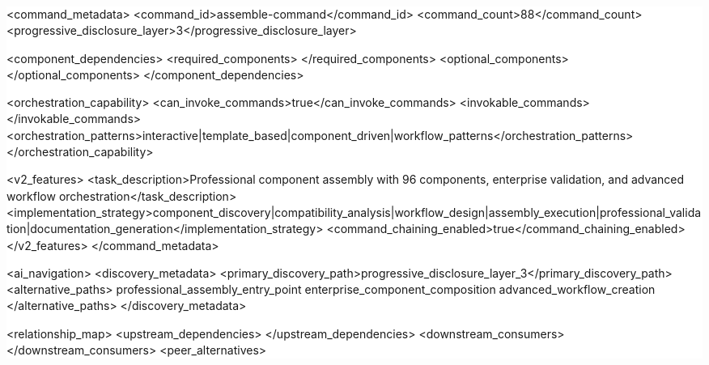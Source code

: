 <command_metadata>
  <command_id>assemble-command</command_id>
  <command_count>88</command_count>
  <progressive_disclosure_layer>3</progressive_disclosure_layer>
  
  <component_dependencies>
    <required_components>
      <component ref="component-loader" role="component_discovery"/>
      <component ref="dependency-resolver" role="compatibility_analysis"/>
      <component ref="workflow-coordinator" role="assembly_orchestration"/>
      <component ref="validation-framework" role="professional_validation"/>
    </required_components>
    <optional_components>
      <component ref="performance-analysis" benefit="optimization_suggestions"/>
      <component ref="security-validation" benefit="enterprise_compliance"/>
      <component ref="documentation-generator" benefit="professional_documentation"/>
    </optional_components>
  </component_dependencies>
  
  <orchestration_capability>
    <can_invoke_commands>true</can_invoke_commands>
    <invokable_commands>
      <command ref="build-command" context="layer_2_fallback"/>
      <command ref="quick-command" context="layer_1_fallback"/>
      <command ref="validate-component" context="component_validation"/>
      <command ref="analyze-system" context="performance_analysis"/>
    </invokable_commands>
    <orchestration_patterns>interactive|template_based|component_driven|workflow_patterns</orchestration_patterns>
  </orchestration_capability>
  
  <v2_features>
    <task_description>Professional component assembly with 96 components, enterprise validation, and advanced workflow orchestration</task_description>
    <implementation_strategy>component_discovery|compatibility_analysis|workflow_design|assembly_execution|professional_validation|documentation_generation</implementation_strategy>
    <command_chaining_enabled>true</command_chaining_enabled>
  </v2_features>
</command_metadata>

<ai_navigation>
  <discovery_metadata>
    <primary_discovery_path>progressive_disclosure_layer_3</primary_discovery_path>
    <alternative_paths>
      <path>professional_assembly_entry_point</path>
      <path>enterprise_component_composition</path>
      <path>advanced_workflow_creation</path>
    </alternative_paths>
  </discovery_metadata>
  
  <relationship_map>
    <upstream_dependencies>
      <file type="command" ref="build-command" relation="layer_2_escalation_source"/>
      <file type="component" ref=".claude/components/COMPONENT-LIBRARY-INDEX.md" relation="component_catalog"/>
      <file type="context" ref=".claude/context/component-assembly-patterns.md" relation="assembly_guidance"/>
    </upstream_dependencies>
    <downstream_consumers>
      <file type="workflow" ref="professional_workflows" relation="generates"/>
      <file type="validation" ref="enterprise_validation_reports" relation="produces"/>
    </downstream_consumers>
    <peer_alternatives>
      <file type="command" ref="build-command" similarity="0.70"/>
      <file type="command" ref="quick-command" similarity="0.40"/>
      <file type="command" ref="component-gen" similarity="0.60"/>